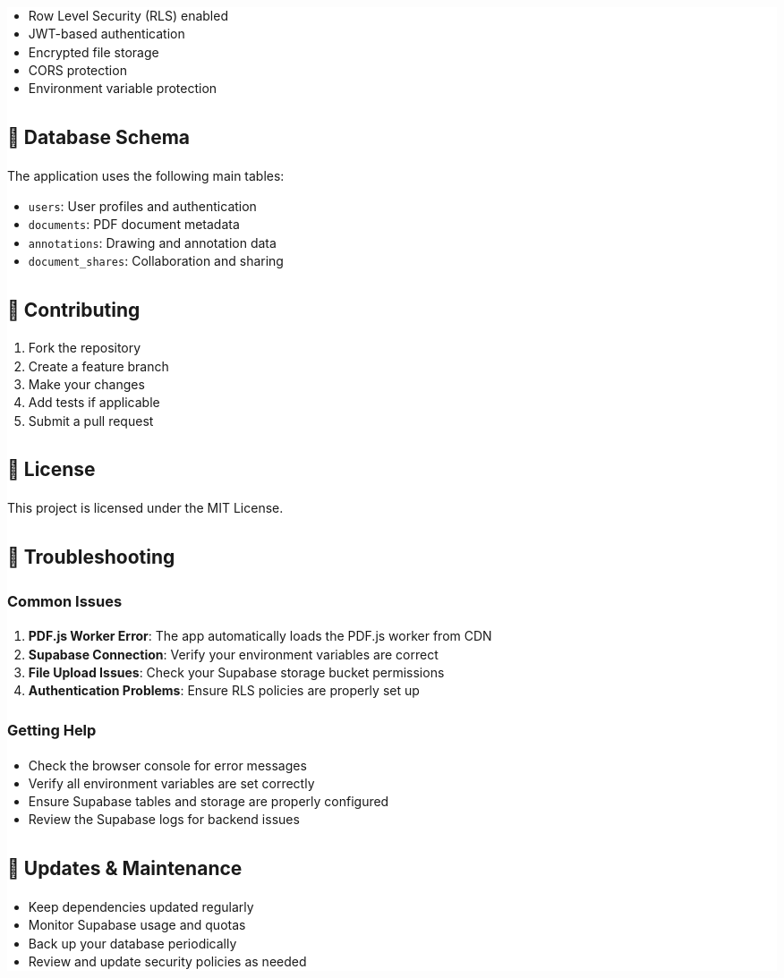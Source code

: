 - Row Level Security (RLS) enabled
- JWT-based authentication
- Encrypted file storage
- CORS protection
- Environment variable protection

## 📝 Database Schema

The application uses the following main tables:
- `users`: User profiles and authentication
- `documents`: PDF document metadata
- `annotations`: Drawing and annotation data
- `document_shares`: Collaboration and sharing

## 🤝 Contributing

1. Fork the repository
2. Create a feature branch
3. Make your changes
4. Add tests if applicable
5. Submit a pull request

## 📄 License

This project is licensed under the MIT License.

## 🐛 Troubleshooting

### Common Issues

1. **PDF.js Worker Error**: The app automatically loads the PDF.js worker from CDN
2. **Supabase Connection**: Verify your environment variables are correct
3. **File Upload Issues**: Check your Supabase storage bucket permissions
4. **Authentication Problems**: Ensure RLS policies are properly set up

### Getting Help

- Check the browser console for error messages
- Verify all environment variables are set correctly
- Ensure Supabase tables and storage are properly configured
- Review the Supabase logs for backend issues

## 🔄 Updates & Maintenance

- Keep dependencies updated regularly
- Monitor Supabase usage and quotas
- Back up your database periodically
- Review and update security policies as needed 